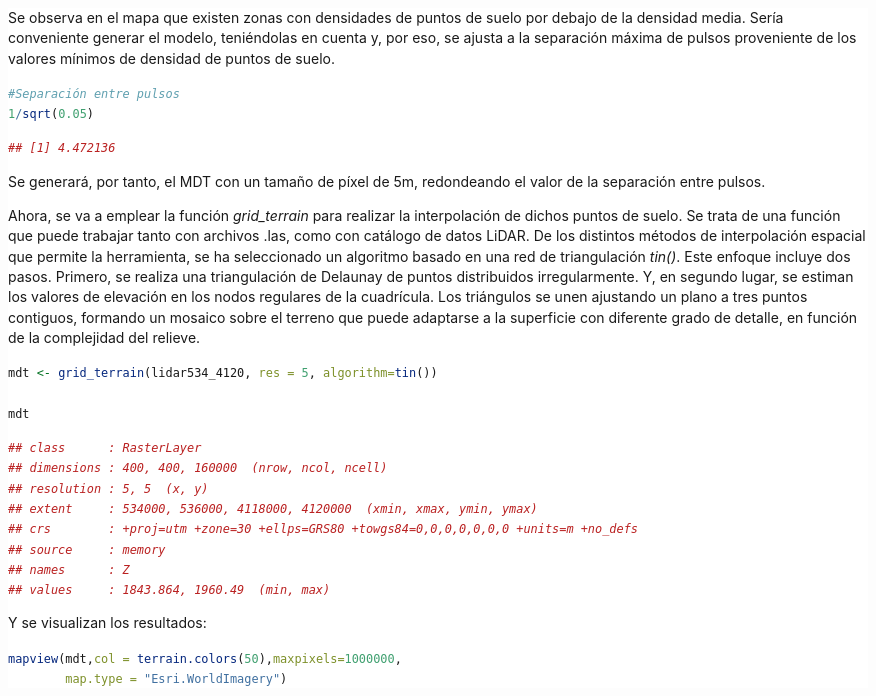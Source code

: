 Se observa en el mapa que existen zonas con densidades de puntos de suelo por debajo de la densidad media. Sería conveniente generar el modelo, teniéndolas en cuenta y, por eso, se ajusta a la separación máxima de pulsos proveniente de los valores mínimos de densidad de puntos de suelo. 

```r
#Separación entre pulsos
1/sqrt(0.05)
```

```r annotate
## [1] 4.472136
```

Se generará, por tanto, el MDT con un tamaño de píxel de 5m, redondeando el valor de la separación entre pulsos.

Ahora, se va a emplear la función *grid_terrain* para realizar la interpolación de dichos puntos de suelo. Se trata de una función que puede trabajar tanto con archivos .las, como con catálogo de datos LiDAR. De los distintos métodos de interpolación espacial que permite la herramienta, se ha seleccionado un algoritmo basado en una red de triangulación *tin()*. Este enfoque incluye dos pasos. Primero, se realiza una triangulación de Delaunay de puntos distribuidos irregularmente. Y, en segundo lugar, se estiman los valores de elevación en los nodos regulares de la cuadrícula. Los triángulos se unen ajustando un plano a tres puntos contiguos, formando un mosaico sobre el terreno que puede adaptarse a la superficie con diferente grado de detalle, en función de la complejidad del relieve.

```r
mdt <- grid_terrain(lidar534_4120, res = 5, algorithm=tin())

mdt
```

```r annotate
## class      : RasterLayer 
## dimensions : 400, 400, 160000  (nrow, ncol, ncell)
## resolution : 5, 5  (x, y)
## extent     : 534000, 536000, 4118000, 4120000  (xmin, xmax, ymin, ymax)
## crs        : +proj=utm +zone=30 +ellps=GRS80 +towgs84=0,0,0,0,0,0,0 +units=m +no_defs 
## source     : memory
## names      : Z 
## values     : 1843.864, 1960.49  (min, max)
```

Y se visualizan los resultados:

```r
mapview(mdt,col = terrain.colors(50),maxpixels=1000000,
        map.type = "Esri.WorldImagery")
```
